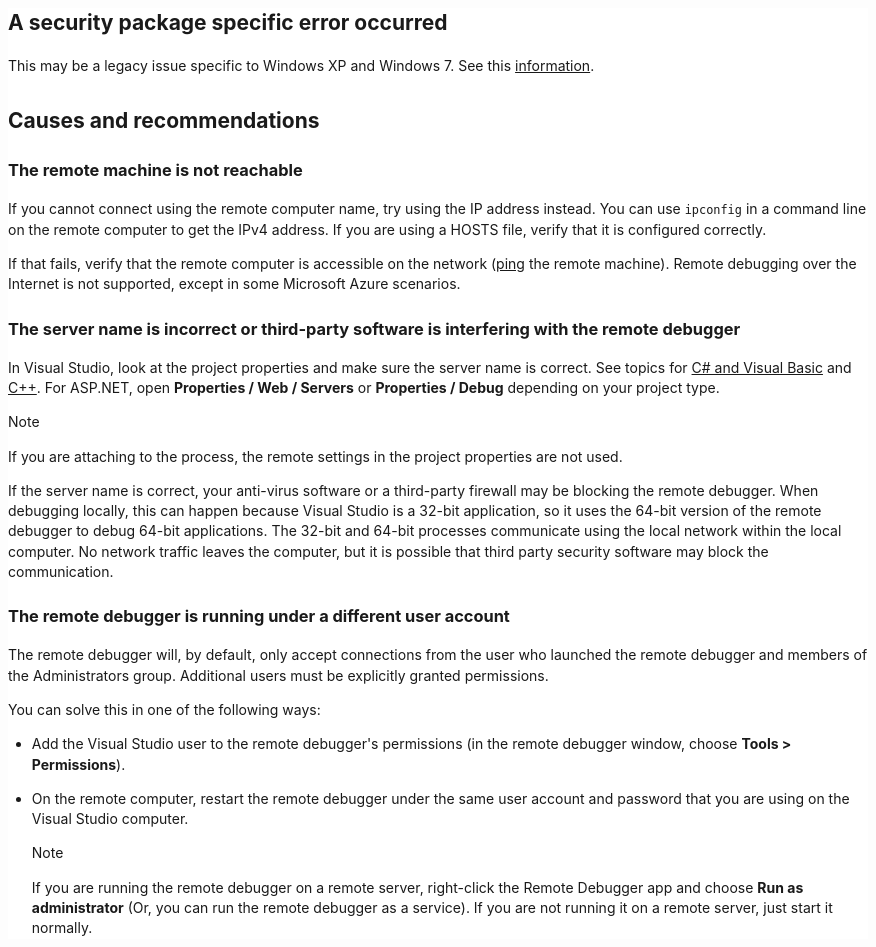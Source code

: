 ## <a name="security_package"></a> A security package specific error occurred

This may be a legacy issue specific to Windows XP and Windows 7. See this [information](https://stackoverflow.com/questions/4786016/unable-to-connect-to-the-microsoft-remote-debugging-monitor-a-security-package).

## Causes and recommendations

### <a name="dns"></a> The remote machine is not reachable

If you cannot connect using the remote computer name, try using the IP address instead. You can use `ipconfig` in a command line on the remote computer to get the IPv4 address. If you are using a HOSTS file, verify that it is configured correctly.

If that fails, verify that the remote computer is accessible on the network ([ping](/previous-versions/windows/it-pro/windows-server-2008-R2-and-2008/ee624059(v=ws.10)) the remote machine). Remote debugging over the Internet is not supported, except in some Microsoft Azure scenarios.

### <a name="server_incorrect"></a> The server name is incorrect or third-party software is interfering with the remote debugger

In Visual Studio, look at the project properties and make sure the server name is correct. See topics for [C# and Visual Basic](../debugger/remote-debugging-csharp.md#remote_csharp) and [C++](../debugger/remote-debugging-cpp.md#remote_cplusplus). For ASP.NET, open **Properties / Web / Servers** or **Properties / Debug** depending on your project type.

> [!NOTE]
> If you are attaching to the process, the remote settings in the project properties are not used.

If the server name is correct, your anti-virus software or a third-party firewall may be blocking the remote debugger. When debugging locally, this can happen because Visual Studio is a 32-bit application, so it uses the 64-bit version of the remote debugger to debug 64-bit applications. The 32-bit and 64-bit processes communicate using the local network within the local computer. No network traffic leaves the computer, but it is possible that third party security software may block the communication.

### <a name="user_accounts"></a> The remote debugger is running under a different user account

The remote debugger will, by default, only accept connections from the user who launched the remote debugger and members of the Administrators group. Additional users must be explicitly granted permissions.

You can solve this in one of the following ways:

- Add the Visual Studio user to the remote debugger's permissions (in the remote debugger window, choose **Tools > Permissions**).

- On the remote computer, restart the remote debugger under the same user account and password that you are using on the Visual Studio computer.

    > [!NOTE]
    > If you are running the remote debugger on a remote server, right-click the Remote Debugger app and choose **Run as administrator** (Or, you can run the remote debugger as a service). If you are not running it on a remote server, just start it normally.
